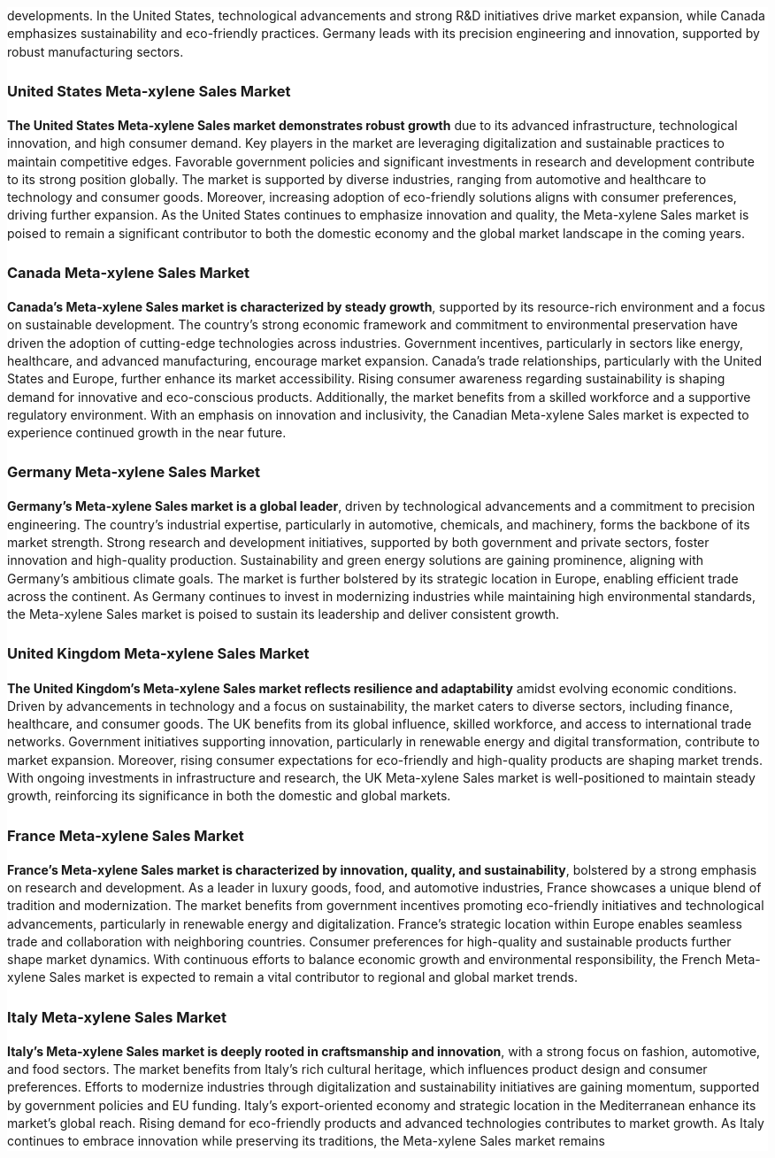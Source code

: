developments. In the United States, technological advancements and strong R&amp;D initiatives drive market expansion, while Canada emphasizes sustainability and eco-friendly practices. Germany leads with its precision engineering and innovation, supported by robust manufacturing sectors.</span></em></p></blockquote><h3><strong>United States Meta-xylene Sales Market</strong></h3><p><strong>The United States Meta-xylene Sales market demonstrates robust growth</strong> due to its advanced infrastructure, technological innovation, and high consumer demand. Key players in the market are leveraging digitalization and sustainable practices to maintain competitive edges. Favorable government policies and significant investments in research and development contribute to its strong position globally. The market is supported by diverse industries, ranging from automotive and healthcare to technology and consumer goods. Moreover, increasing adoption of eco-friendly solutions aligns with consumer preferences, driving further expansion. As the United States continues to emphasize innovation and quality, the Meta-xylene Sales market is poised to remain a significant contributor to both the domestic economy and the global market landscape in the coming years.</p><h3><strong>Canada Meta-xylene Sales Market</strong></h3><p><strong>Canada&rsquo;s Meta-xylene Sales market is characterized by steady growth</strong>, supported by its resource-rich environment and a focus on sustainable development. The country&rsquo;s strong economic framework and commitment to environmental preservation have driven the adoption of cutting-edge technologies across industries. Government incentives, particularly in sectors like energy, healthcare, and advanced manufacturing, encourage market expansion. Canada&rsquo;s trade relationships, particularly with the United States and Europe, further enhance its market accessibility. Rising consumer awareness regarding sustainability is shaping demand for innovative and eco-conscious products. Additionally, the market benefits from a skilled workforce and a supportive regulatory environment. With an emphasis on innovation and inclusivity, the Canadian Meta-xylene Sales market is expected to experience continued growth in the near future.</p><h3><strong>Germany Meta-xylene Sales Market</strong></h3><p><strong>Germany&rsquo;s Meta-xylene Sales market is a global leader</strong>, driven by technological advancements and a commitment to precision engineering. The country&rsquo;s industrial expertise, particularly in automotive, chemicals, and machinery, forms the backbone of its market strength. Strong research and development initiatives, supported by both government and private sectors, foster innovation and high-quality production. Sustainability and green energy solutions are gaining prominence, aligning with Germany&rsquo;s ambitious climate goals. The market is further bolstered by its strategic location in Europe, enabling efficient trade across the continent. As Germany continues to invest in modernizing industries while maintaining high environmental standards, the Meta-xylene Sales market is poised to sustain its leadership and deliver consistent growth.</p><h3><strong>United Kingdom Meta-xylene Sales Market</strong></h3><p><strong>The United Kingdom&rsquo;s Meta-xylene Sales market reflects resilience and adaptability</strong> amidst evolving economic conditions. Driven by advancements in technology and a focus on sustainability, the market caters to diverse sectors, including finance, healthcare, and consumer goods. The UK benefits from its global influence, skilled workforce, and access to international trade networks. Government initiatives supporting innovation, particularly in renewable energy and digital transformation, contribute to market expansion. Moreover, rising consumer expectations for eco-friendly and high-quality products are shaping market trends. With ongoing investments in infrastructure and research, the UK Meta-xylene Sales market is well-positioned to maintain steady growth, reinforcing its significance in both the domestic and global markets.</p><h3><strong>France Meta-xylene Sales Market</strong></h3><p><strong>France&rsquo;s Meta-xylene Sales market is characterized by innovation, quality, and sustainability</strong>, bolstered by a strong emphasis on research and development. As a leader in luxury goods, food, and automotive industries, France showcases a unique blend of tradition and modernization. The market benefits from government incentives promoting eco-friendly initiatives and technological advancements, particularly in renewable energy and digitalization. France&rsquo;s strategic location within Europe enables seamless trade and collaboration with neighboring countries. Consumer preferences for high-quality and sustainable products further shape market dynamics. With continuous efforts to balance economic growth and environmental responsibility, the French Meta-xylene Sales market is expected to remain a vital contributor to regional and global market trends.</p><h3><strong>Italy Meta-xylene Sales Market</strong></h3><p><strong>Italy&rsquo;s Meta-xylene Sales market is deeply rooted in craftsmanship and innovation</strong>, with a strong focus on fashion, automotive, and food sectors. The market benefits from Italy&rsquo;s rich cultural heritage, which influences product design and consumer preferences. Efforts to modernize industries through digitalization and sustainability initiatives are gaining momentum, supported by government policies and EU funding. Italy&rsquo;s export-oriented economy and strategic location in the Mediterranean enhance its market&rsquo;s global reach. Rising demand for eco-friendly products and advanced technologies contributes to market growth. As Italy continues to embrace innovation while preserving its traditions, the Meta-xylene Sales market remains